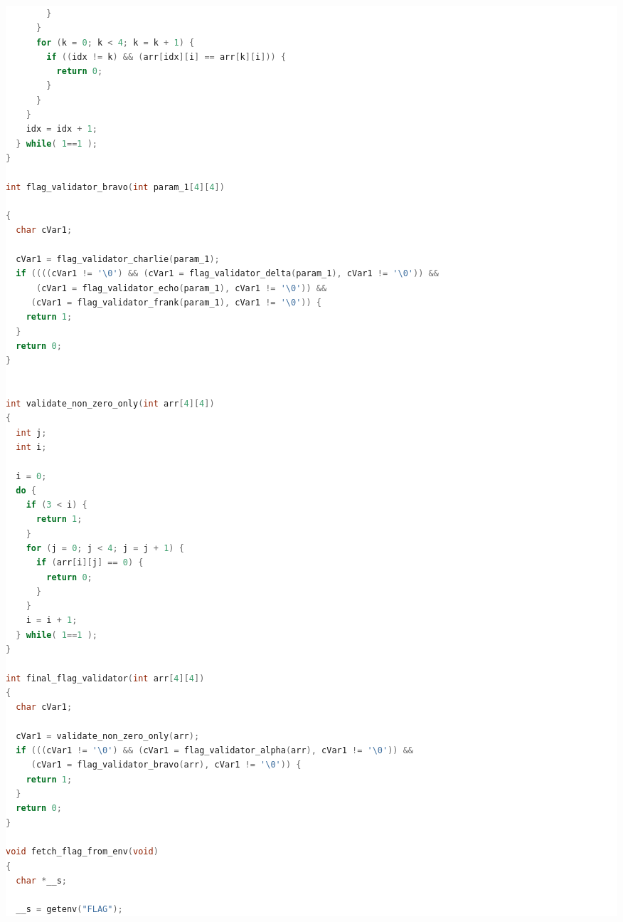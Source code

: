 ```C 
        }
      }
      for (k = 0; k < 4; k = k + 1) {
        if ((idx != k) && (arr[idx][i] == arr[k][i])) {
          return 0;
        }
      }
    }
    idx = idx + 1;
  } while( 1==1 );
}

int flag_validator_bravo(int param_1[4][4])

{
  char cVar1;

  cVar1 = flag_validator_charlie(param_1);
  if ((((cVar1 != '\0') && (cVar1 = flag_validator_delta(param_1), cVar1 != '\0')) &&
      (cVar1 = flag_validator_echo(param_1), cVar1 != '\0')) &&
     (cVar1 = flag_validator_frank(param_1), cVar1 != '\0')) {
    return 1;
  }
  return 0;
}


int validate_non_zero_only(int arr[4][4])
{
  int j;
  int i;

  i = 0;
  do {
    if (3 < i) {
      return 1;
    }
    for (j = 0; j < 4; j = j + 1) {
      if (arr[i][j] == 0) {
        return 0;
      }
    }
    i = i + 1;
  } while( 1==1 );
}

int final_flag_validator(int arr[4][4])
{
  char cVar1;

  cVar1 = validate_non_zero_only(arr);
  if (((cVar1 != '\0') && (cVar1 = flag_validator_alpha(arr), cVar1 != '\0')) &&
     (cVar1 = flag_validator_bravo(arr), cVar1 != '\0')) {
    return 1;
  }
  return 0;
}

void fetch_flag_from_env(void)
{
  char *__s;
  
  __s = getenv("FLAG");
```